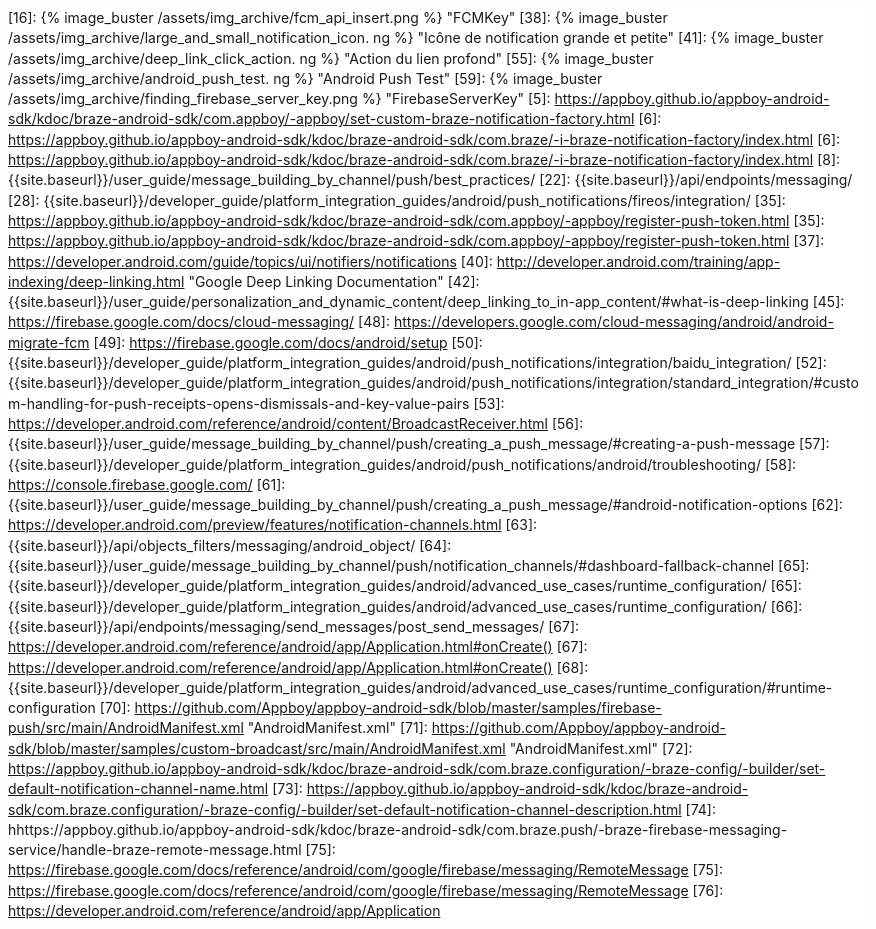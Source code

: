 [77]: https://appboy.github.io/appboy-android-sdk/kdoc/braze-android-sdk/com.appboy.models.push/-braze-notification-payload/index.html
[78]: https://appboy.github.io/appboy-android-sdk/kdoc/braze-android-sdk/com.appboy/-constants/index.html


[16]: {% image_buster /assets/img_archive/fcm_api_insert.png %} "FCMKey" [38]: {% image_buster /assets/img_archive/large_and_small_notification_icon. ng %} "Icône de notification grande et petite" [41]: {% image_buster /assets/img_archive/deep_link_click_action. ng %} "Action du lien profond" [55]: {% image_buster /assets/img_archive/android_push_test. ng %} "Android Push Test" [59]: {% image_buster /assets/img_archive/finding_firebase_server_key.png %} "FirebaseServerKey"
[5]: https://appboy.github.io/appboy-android-sdk/kdoc/braze-android-sdk/com.appboy/-appboy/set-custom-braze-notification-factory.html
[6]: https://appboy.github.io/appboy-android-sdk/kdoc/braze-android-sdk/com.braze/-i-braze-notification-factory/index.html
[6]: https://appboy.github.io/appboy-android-sdk/kdoc/braze-android-sdk/com.braze/-i-braze-notification-factory/index.html
[8]: {{site.baseurl}}/user_guide/message_building_by_channel/push/best_practices/
[22]: {{site.baseurl}}/api/endpoints/messaging/
[28]: {{site.baseurl}}/developer_guide/platform_integration_guides/android/push_notifications/fireos/integration/
[35]: https://appboy.github.io/appboy-android-sdk/kdoc/braze-android-sdk/com.appboy/-appboy/register-push-token.html
[35]: https://appboy.github.io/appboy-android-sdk/kdoc/braze-android-sdk/com.appboy/-appboy/register-push-token.html
[37]: https://developer.android.com/guide/topics/ui/notifiers/notifications
[40]: http://developer.android.com/training/app-indexing/deep-linking.html "Google Deep Linking Documentation"
[42]: {{site.baseurl}}/user_guide/personalization_and_dynamic_content/deep_linking_to_in-app_content/#what-is-deep-linking
[45]: https://firebase.google.com/docs/cloud-messaging/
[48]: https://developers.google.com/cloud-messaging/android/android-migrate-fcm
[49]: https://firebase.google.com/docs/android/setup
[50]: {{site.baseurl}}/developer_guide/platform_integration_guides/android/push_notifications/integration/baidu_integration/
[52]: {{site.baseurl}}/developer_guide/platform_integration_guides/android/push_notifications/integration/standard_integration/#custom-handling-for-push-receipts-opens-dismissals-and-key-value-pairs
[53]: https://developer.android.com/reference/android/content/BroadcastReceiver.html
[56]: {{site.baseurl}}/user_guide/message_building_by_channel/push/creating_a_push_message/#creating-a-push-message
[57]: {{site.baseurl}}/developer_guide/platform_integration_guides/android/push_notifications/android/troubleshooting/
[58]: https://console.firebase.google.com/
[61]: {{site.baseurl}}/user_guide/message_building_by_channel/push/creating_a_push_message/#android-notification-options
[62]: https://developer.android.com/preview/features/notification-channels.html
[63]: {{site.baseurl}}/api/objects_filters/messaging/android_object/
[64]: {{site.baseurl}}/user_guide/message_building_by_channel/push/notification_channels/#dashboard-fallback-channel
[65]: {{site.baseurl}}/developer_guide/platform_integration_guides/android/advanced_use_cases/runtime_configuration/
[65]: {{site.baseurl}}/developer_guide/platform_integration_guides/android/advanced_use_cases/runtime_configuration/
[66]: {{site.baseurl}}/api/endpoints/messaging/send_messages/post_send_messages/
[67]: https://developer.android.com/reference/android/app/Application.html#onCreate()
[67]: https://developer.android.com/reference/android/app/Application.html#onCreate()
[68]: {{site.baseurl}}/developer_guide/platform_integration_guides/android/advanced_use_cases/runtime_configuration/#runtime-configuration
[70]: https://github.com/Appboy/appboy-android-sdk/blob/master/samples/firebase-push/src/main/AndroidManifest.xml "AndroidManifest.xml"
[71]: https://github.com/Appboy/appboy-android-sdk/blob/master/samples/custom-broadcast/src/main/AndroidManifest.xml "AndroidManifest.xml"
[72]: https://appboy.github.io/appboy-android-sdk/kdoc/braze-android-sdk/com.braze.configuration/-braze-config/-builder/set-default-notification-channel-name.html
[73]: https://appboy.github.io/appboy-android-sdk/kdoc/braze-android-sdk/com.braze.configuration/-braze-config/-builder/set-default-notification-channel-description.html
[74]: hhttps://appboy.github.io/appboy-android-sdk/kdoc/braze-android-sdk/com.braze.push/-braze-firebase-messaging-service/handle-braze-remote-message.html
[75]: https://firebase.google.com/docs/reference/android/com/google/firebase/messaging/RemoteMessage
[75]: https://firebase.google.com/docs/reference/android/com/google/firebase/messaging/RemoteMessage
[76]: https://developer.android.com/reference/android/app/Application